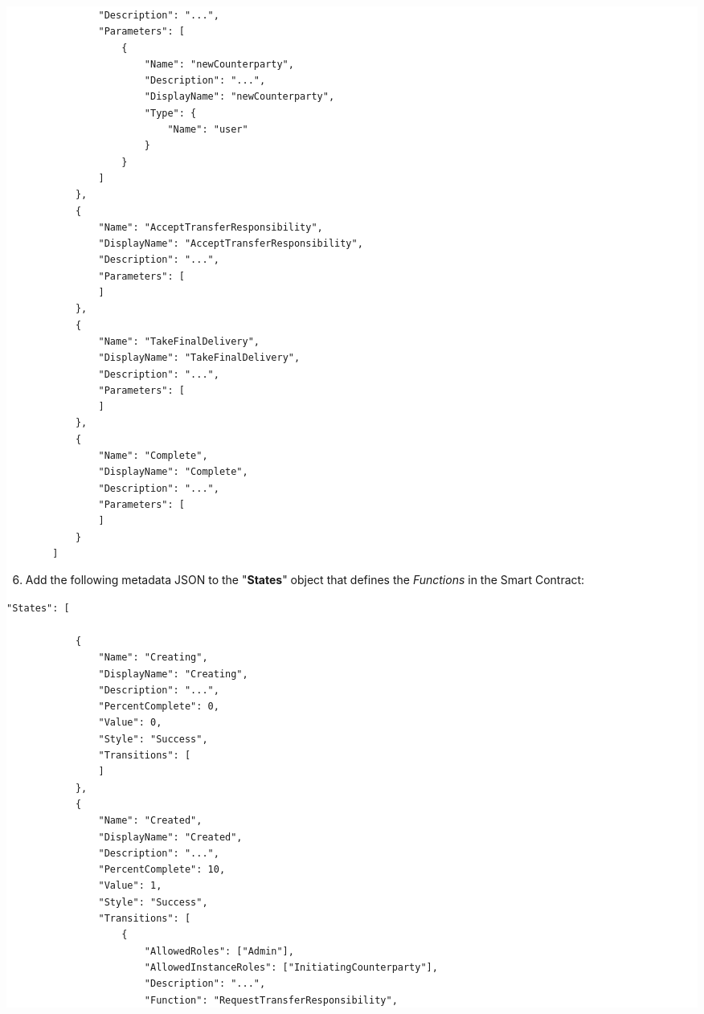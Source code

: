 ```
                "Description": "...",
                "Parameters": [
                    {
                        "Name": "newCounterparty",
                        "Description": "...",
                        "DisplayName": "newCounterparty",
                        "Type": {
                            "Name": "user"
                        }
                    }
                ]
            },
            {
                "Name": "AcceptTransferResponsibility",
                "DisplayName": "AcceptTransferResponsibility",
                "Description": "...",
                "Parameters": [
                ]
            },
            {
                "Name": "TakeFinalDelivery",
                "DisplayName": "TakeFinalDelivery",
                "Description": "...",
                "Parameters": [
                ]
            },
            {
                "Name": "Complete",
                "DisplayName": "Complete",
                "Description": "...",
                "Parameters": [
                ]
            }
        ]
```

6. Add the following metadata JSON to the "**States**" object that defines the *Functions* in the Smart Contract:
```
"States": [

            {
                "Name": "Creating",
                "DisplayName": "Creating",
                "Description": "...",
                "PercentComplete": 0,
                "Value": 0,
                "Style": "Success",
                "Transitions": [
                ]
            },
            {
                "Name": "Created",
                "DisplayName": "Created",
                "Description": "...",
                "PercentComplete": 10,
                "Value": 1,
                "Style": "Success",
                "Transitions": [
                    {
                        "AllowedRoles": ["Admin"],
                        "AllowedInstanceRoles": ["InitiatingCounterparty"],
                        "Description": "...",
                        "Function": "RequestTransferResponsibility",
```